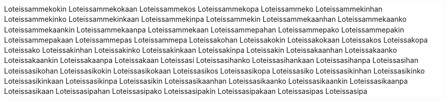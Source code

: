 Loteissammekokin
Loteissammekokaan
Loteissammekos
Loteissammekopa
Loteissammeko
Loteissammekinhan
Loteissammekinko
Loteissammekinkaan
Loteissammekinpa
Loteissammekin
Loteissammekaanhan
Loteissammekaanko
Loteissammekaankin
Loteissammekaanpa
Loteissammekaan
Loteissammepahan
Loteissammepako
Loteissammepakin
Loteissammepakaan
Loteissammepas
Loteissammepa
Loteissakohan
Loteissakokin
Loteissakokaan
Loteissakos
Loteissakopa
Loteissako
Loteissakinhan
Loteissakinko
Loteissakinkaan
Loteissakinpa
Loteissakin
Loteissakaanhan
Loteissakaanko
Loteissakaankin
Loteissakaanpa
Loteissakaan
Loteissasi
Loteissasihanko
Loteissasihankaan
Loteissasihanpa
Loteissasihan
Loteissasikohan
Loteissasikokin
Loteissasikokaan
Loteissasikos
Loteissasikopa
Loteissasiko
Loteissasikinhan
Loteissasikinko
Loteissasikinkaan
Loteissasikinpa
Loteissasikin
Loteissasikaanhan
Loteissasikaanko
Loteissasikaankin
Loteissasikaanpa
Loteissasikaan
Loteissasipahan
Loteissasipako
Loteissasipakin
Loteissasipakaan
Loteissasipas
Loteissasipa